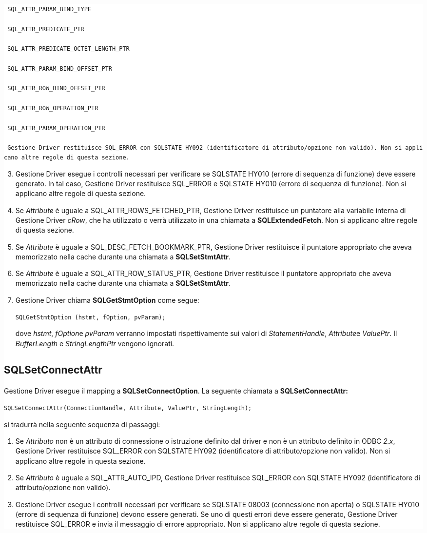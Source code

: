      SQL_ATTR_PARAM_BIND_TYPE  
  
     SQL_ATTR_PREDICATE_PTR  
  
     SQL_ATTR_PREDICATE_OCTET_LENGTH_PTR  
  
     SQL_ATTR_PARAM_BIND_OFFSET_PTR  
  
     SQL_ATTR_ROW_BIND_OFFSET_PTR  
  
     SQL_ATTR_ROW_OPERATION_PTR  
  
     SQL_ATTR_PARAM_OPERATION_PTR  
  
     Gestione Driver restituisce SQL_ERROR con SQLSTATE HY092 (identificatore di attributo/opzione non valido). Non si applicano altre regole di questa sezione.  
  
3.  Gestione Driver esegue i controlli necessari per verificare se SQLSTATE HY010 (errore di sequenza di funzione) deve essere generato. In tal caso, Gestione Driver restituisce SQL_ERROR e SQLSTATE HY010 (errore di sequenza di funzione). Non si applicano altre regole di questa sezione.  
  
4.  Se *Attribute* è uguale a SQL_ATTR_ROWS_FETCHED_PTR, Gestione Driver restituisce un puntatore alla variabile interna di Gestione Driver *cRow*, che ha utilizzato o verrà utilizzato in una chiamata a **SQLExtendedFetch**. Non si applicano altre regole di questa sezione.  
  
5.  Se *Attribute* è uguale a SQL_DESC_FETCH_BOOKMARK_PTR, Gestione Driver restituisce il puntatore appropriato che aveva memorizzato nella cache durante una chiamata a **SQLSetStmtAttr**.  
  
6.  Se *Attribute* è uguale a SQL_ATTR_ROW_STATUS_PTR, Gestione Driver restituisce il puntatore appropriato che aveva memorizzato nella cache durante una chiamata a **SQLSetStmtAttr**.  
  
7.  Gestione Driver chiama **SQLGetStmtOption** come segue:  
  
    ```  
    SQLGetStmtOption (hstmt, fOption, pvParam);  
    ```  
  
     dove *hstmt*, *fOption*e *pvParam* verranno impostati rispettivamente sui valori di *StatementHandle*, *Attribute*e *ValuePtr*. Il *BufferLength* e *StringLengthPtr* vengono ignorati.  
  
## <a name="sqlsetconnectattr"></a>SQLSetConnectAttr  
 Gestione Driver esegue il mapping a **SQLSetConnectOption**. La seguente chiamata a **SQLSetConnectAttr:**  
  
```  
SQLSetConnectAttr(ConnectionHandle, Attribute, ValuePtr, StringLength);  
```  
  
 si tradurrà nella seguente sequenza di passaggi:  
  
1.  Se *Attributo* non è un attributo di connessione o istruzione definito dal driver e non è un attributo definito in ODBC *2.x*, Gestione Driver restituisce SQL_ERROR con SQLSTATE HY092 (identificatore di attributo/opzione non valido). Non si applicano altre regole in questa sezione.  
  
2.  Se *Attributo* è uguale a SQL_ATTR_AUTO_IPD, Gestione Driver restituisce SQL_ERROR con SQLSTATE HY092 (identificatore di attributo/opzione non valido).  
  
3.  Gestione Driver esegue i controlli necessari per verificare se SQLSTATE 08003 (connessione non aperta) o SQLSTATE HY010 (errore di sequenza di funzione) devono essere generati. Se uno di questi errori deve essere generato, Gestione Driver restituisce SQL_ERROR e invia il messaggio di errore appropriato. Non si applicano altre regole di questa sezione.  
  